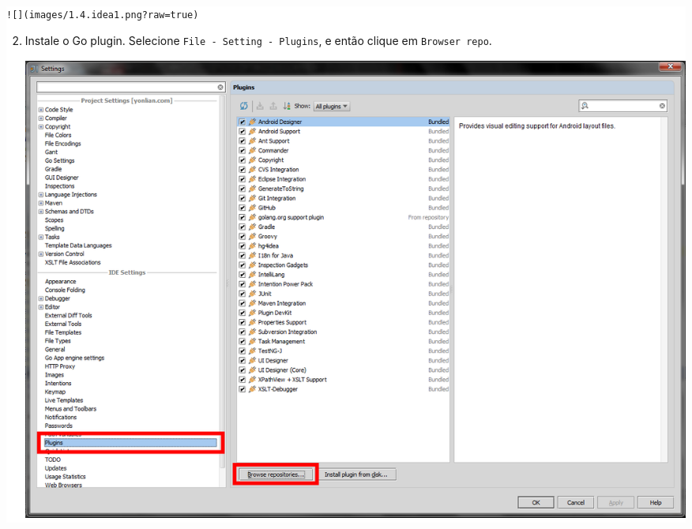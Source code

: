	![](images/1.4.idea1.png?raw=true)

2. Instale o Go plugin. Selecione `File - Setting - Plugins`, e então clique em `Browser repo`.

	![](images/1.4.idea3.png?raw=true)